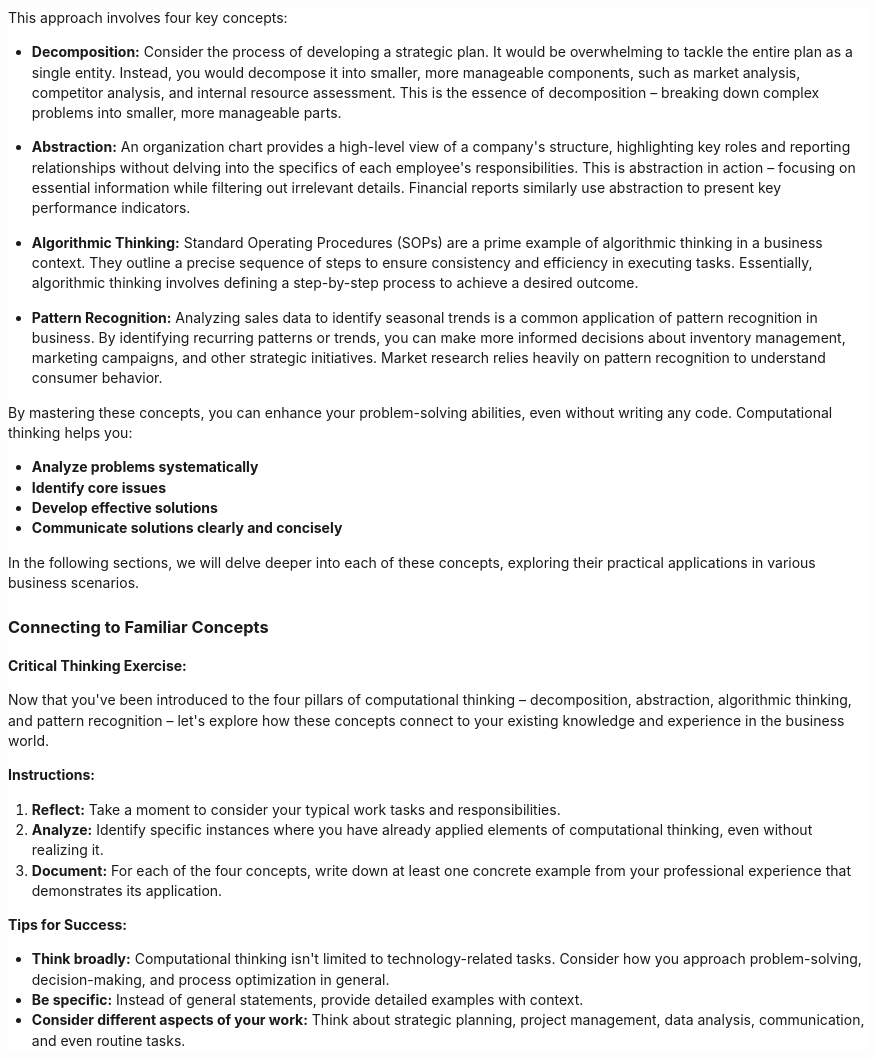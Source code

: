 This approach involves four key concepts:

* **Decomposition:**  Consider the process of developing a strategic plan. It would be overwhelming to tackle the entire plan as a single entity. Instead, you would decompose it into smaller, more manageable components, such as market analysis, competitor analysis, and internal resource assessment. This is the essence of decomposition – breaking down complex problems into smaller, more manageable parts.

* **Abstraction:**  An organization chart provides a high-level view of a company's structure, highlighting key roles and reporting relationships without delving into the specifics of each employee's responsibilities. This is abstraction in action – focusing on essential information while filtering out irrelevant details. Financial reports similarly use abstraction to present key performance indicators.

* **Algorithmic Thinking:**  Standard Operating Procedures (SOPs) are a prime example of algorithmic thinking in a business context. They outline a precise sequence of steps to ensure consistency and efficiency in executing tasks.  Essentially, algorithmic thinking involves defining a step-by-step process to achieve a desired outcome.

* **Pattern Recognition:**  Analyzing sales data to identify seasonal trends is a common application of pattern recognition in business. By identifying recurring patterns or trends, you can make more informed decisions about inventory management, marketing campaigns, and other strategic initiatives. Market research relies heavily on pattern recognition to understand consumer behavior.

By mastering these concepts, you can enhance your problem-solving abilities, even without writing any code. Computational thinking helps you:

* **Analyze problems systematically**
* **Identify core issues**
* **Develop effective solutions**
* **Communicate solutions clearly and concisely**

In the following sections, we will delve deeper into each of these concepts, exploring their practical applications in various business scenarios.


### Connecting to Familiar Concepts

**Critical Thinking Exercise:**

Now that you've been introduced to the four pillars of computational thinking – decomposition, abstraction, algorithmic thinking, and pattern recognition – let's explore how these concepts connect to your existing knowledge and experience in the business world.

**Instructions:**

1. **Reflect:** Take a moment to consider your typical work tasks and responsibilities.
2. **Analyze:**  Identify specific instances where you have already applied elements of computational thinking, even without realizing it.
3. **Document:**  For each of the four concepts, write down at least one concrete example from your professional experience that demonstrates its application.

**Tips for Success:**

* **Think broadly:** Computational thinking isn't limited to technology-related tasks. Consider how you approach problem-solving, decision-making, and process optimization in general.
* **Be specific:**  Instead of general statements, provide detailed examples with context.
* **Consider different aspects of your work:**  Think about strategic planning, project management, data analysis, communication, and even routine tasks.
